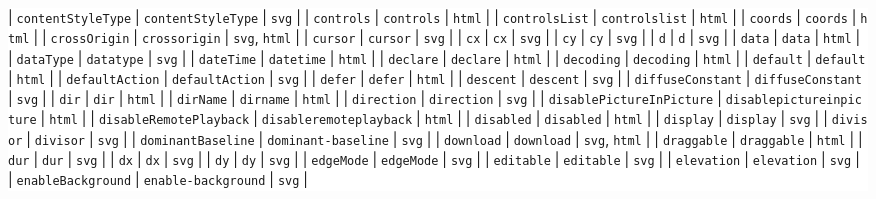 | `contentStyleType`           | `contentStyleType`             | `svg`         |
| `controls`                   | `controls`                     | `html`        |
| `controlsList`               | `controlslist`                 | `html`        |
| `coords`                     | `coords`                       | `html`        |
| `crossOrigin`                | `crossorigin`                  | `svg`, `html` |
| `cursor`                     | `cursor`                       | `svg`         |
| `cx`                         | `cx`                           | `svg`         |
| `cy`                         | `cy`                           | `svg`         |
| `d`                          | `d`                            | `svg`         |
| `data`                       | `data`                         | `html`        |
| `dataType`                   | `datatype`                     | `svg`         |
| `dateTime`                   | `datetime`                     | `html`        |
| `declare`                    | `declare`                      | `html`        |
| `decoding`                   | `decoding`                     | `html`        |
| `default`                    | `default`                      | `html`        |
| `defaultAction`              | `defaultAction`                | `svg`         |
| `defer`                      | `defer`                        | `html`        |
| `descent`                    | `descent`                      | `svg`         |
| `diffuseConstant`            | `diffuseConstant`              | `svg`         |
| `dir`                        | `dir`                          | `html`        |
| `dirName`                    | `dirname`                      | `html`        |
| `direction`                  | `direction`                    | `svg`         |
| `disablePictureInPicture`    | `disablepictureinpicture`      | `html`        |
| `disableRemotePlayback`      | `disableremoteplayback`        | `html`        |
| `disabled`                   | `disabled`                     | `html`        |
| `display`                    | `display`                      | `svg`         |
| `divisor`                    | `divisor`                      | `svg`         |
| `dominantBaseline`           | `dominant-baseline`            | `svg`         |
| `download`                   | `download`                     | `svg`, `html` |
| `draggable`                  | `draggable`                    | `html`        |
| `dur`                        | `dur`                          | `svg`         |
| `dx`                         | `dx`                           | `svg`         |
| `dy`                         | `dy`                           | `svg`         |
| `edgeMode`                   | `edgeMode`                     | `svg`         |
| `editable`                   | `editable`                     | `svg`         |
| `elevation`                  | `elevation`                    | `svg`         |
| `enableBackground`           | `enable-background`            | `svg`         |